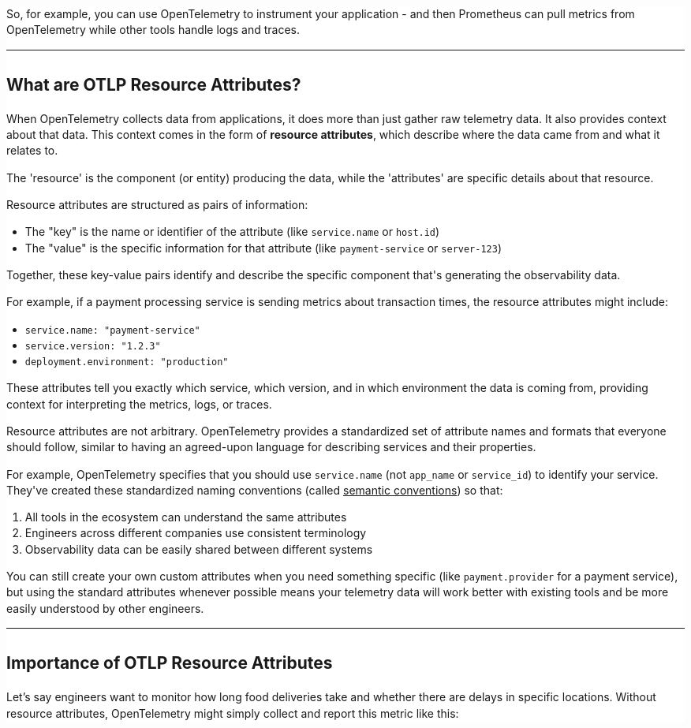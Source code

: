 So, for example, you can use OpenTelemetry to instrument your application - and then Prometheus can pull metrics from OpenTelemetry while other tools handle logs and traces.

---

## What are OTLP Resource Attributes?

When OpenTelemetry collects data from applications, it does more than just gather raw telemetry data. It also provides context about that data. This context comes in the form of **resource attributes**, which describe where the data came from and what it relates to.

The 'resource' is the component (or entity) producing the data, while the 'attributes' are specific details about that resource.

Resource attributes are structured as pairs of information:

- The "key" is the name or identifier of the attribute (like `service.name` or `host.id`)
- The "value" is the specific information for that attribute (like `payment-service` or `server-123`)

Together, these key-value pairs identify and describe the specific component that's generating the observability data.

For example, if a payment processing service is sending metrics about transaction times, the resource attributes might include:

- `service.name: "payment-service"`
- `service.version: "1.2.3"`
- `deployment.environment: "production"`

These attributes tell you exactly which service, which version, and in which environment the data is coming from, providing context for interpreting the metrics, logs, or traces.

Resource attributes are not arbitrary. OpenTelemetry provides a standardized set of attribute names and formats that everyone should follow, similar to having an agreed-upon language for describing services and their properties.

For example, OpenTelemetry specifies that you should use `service.name` (not `app_name` or `service_id`) to identify your service. They've created these standardized naming conventions (called [<VPIcon icon="fas fa-globe"/>semantic conventions](https://opentelemetry.io/docs/concepts/semantic-conventions/)) so that:

1. All tools in the ecosystem can understand the same attributes
2. Engineers across different companies use consistent terminology
3. Observability data can be easily shared between different systems

You can still create your own custom attributes when you need something specific (like `payment.provider` for a payment service), but using the standard attributes whenever possible means your telemetry data will work better with existing tools and be more easily understood by other engineers.

---

## Importance of OTLP Resource Attributes

Let’s say engineers want to monitor how long food deliveries take and whether there are delays in specific locations. Without resource attributes, OpenTelemetry might simply collect and report this metric like this:
